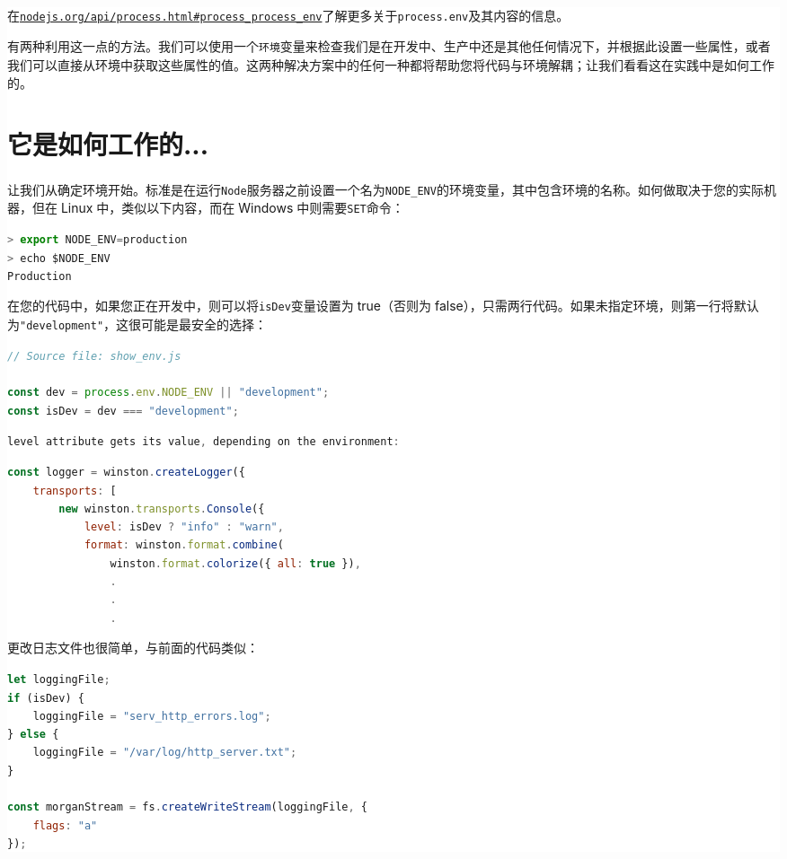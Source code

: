 在[`nodejs.org/api/process.html#process_process_env`](https://nodejs.org/api/process.html#process_process_env)了解更多关于`process.env`及其内容的信息。

有两种利用这一点的方法。我们可以使用一个`环境`变量来检查我们是在开发中、生产中还是其他任何情况下，并根据此设置一些属性，或者我们可以直接从环境中获取这些属性的值。这两种解决方案中的任何一种都将帮助您将代码与环境解耦；让我们看看这在实践中是如何工作的。

# 它是如何工作的...

让我们从确定环境开始。标准是在运行`Node`服务器之前设置一个名为`NODE_ENV`的环境变量，其中包含环境的名称。如何做取决于您的实际机器，但在 Linux 中，类似以下内容，而在 Windows 中则需要`SET`命令：

```js
> export NODE_ENV=production 
> echo $NODE_ENV 
Production

```

在您的代码中，如果您正在开发中，则可以将`isDev`变量设置为 true（否则为 false），只需两行代码。如果未指定环境，则第一行将默认为`"development"`，这很可能是最安全的选择：

```js
// Source file: show_env.js

const dev = process.env.NODE_ENV || "development";
const isDev = dev === "development";
```

```js
level attribute gets its value, depending on the environment:
```

```js
const logger = winston.createLogger({
    transports: [
        new winston.transports.Console({
            level: isDev ? "info" : "warn",
            format: winston.format.combine(
                winston.format.colorize({ all: true }),
                .
                .
                .
```

更改日志文件也很简单，与前面的代码类似：

```js
let loggingFile;
if (isDev) { 
    loggingFile = "serv_http_errors.log";
} else {
    loggingFile = "/var/log/http_server.txt";
}

const morganStream = fs.createWriteStream(loggingFile, {
    flags: "a"
});
```
